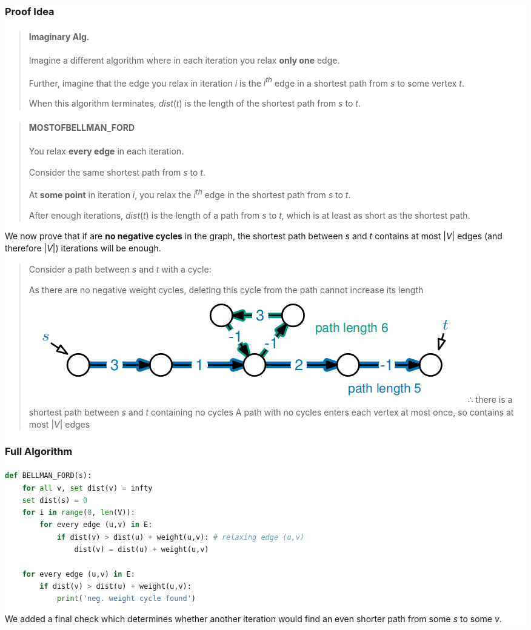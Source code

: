 ### Proof Idea

> #### Imaginary Alg.
> Imagine a different algorithm where in each iteration you relax **only one** edge.
> 
> Further, imagine that the edge you relax in iteration $i$ is the $i^{th}$ edge in a shortest path from $s$ to some vertex $t$.
> 
> When this algorithm terminates, $dist(t)$ is the length of the shortest path from $s$ to $t$.

> #### MOSTOFBELLMAN_FORD
> You relax **every edge** in each iteration.
> 
> Consider the same shortest path from $s$ to $t$.
> 
> At **some point** in iteration $i$, you relax the $i^{th}$ edge in the shortest path from $s$ to $t$.
> 
> After enough iterations, $dist(t)$ is the length of a path from $s$ to $t$, which is at least as short as the shortest path.

We now prove that if are **no negative cycles** in the graph, the shortest path between $s$ and $t$ contains at most $\vert V\vert$ edges (and therefore $\vert V\vert$) iterations will be enough.

> Consider a path between $s$ and $t$ with a cycle:
> 
> As there are no negative weight cycles, deleting this cycle from the path cannot increase its length
> ![At Most $\vert V\vert$ Edges](assets/shortest2_cycleproof.png)
> $\therefore$ there is a shortest path between $s$ and $t$ containing no cycles
> A path with no cycles enters each vertex at most once, so contains at most $\vert V\vert$ edges

### Full Algorithm

```python
def BELLMAN_FORD(s):
    for all v, set dist(v) = infty
    set dist(s) = 0
    for i in range(0, len(V)):
        for every edge (u,v) in E:
            if dist(v) > dist(u) + weight(u,v): # relaxing edge (u,v)
                dist(v) = dist(u) + weight(u,v)
    
    for every edge (u,v) in E:
        if dist(v) > dist(u) + weight(u,v):
            print('neg. weight cycle found')
```
We added a final check which determines whether another iteration would find an even shorter path from some $s$ to some $v$.
